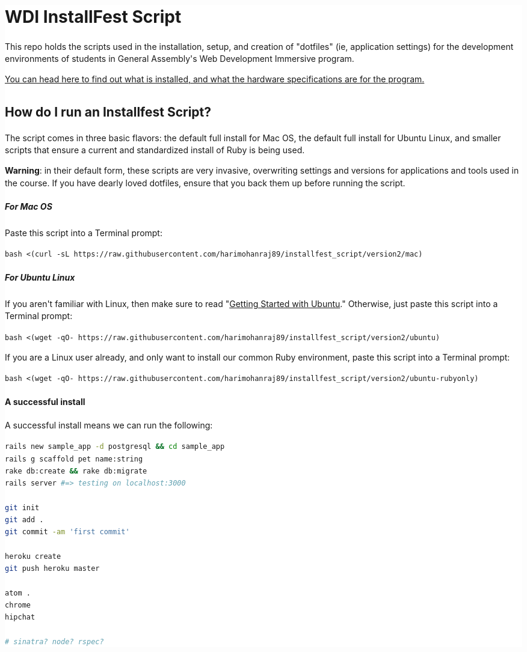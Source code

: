 # WDI InstallFest Script

This repo holds the scripts used in the installation, setup, and creation of "dotfiles" (ie, application settings) for the development environments of students in General Assembly's Web Development Immersive program.

[You can head here to find out what is installed, and what the hardware specifications are for the program.][specs]

## How do I run an Installfest Script?

The script comes in three basic flavors: the default full install for Mac OS, the default full install for Ubuntu Linux, and smaller scripts that ensure a current and standardized install of Ruby is being used.

**Warning**: in their default form, these scripts are very invasive, overwriting settings and versions for applications and tools used in the course. If you have dearly loved dotfiles, ensure that you back them up before running the script.

##### For Mac OS

Paste this script into a Terminal prompt:

```
bash <(curl -sL https://raw.githubusercontent.com/harimohanraj89/installfest_script/version2/mac)
```

##### For Ubuntu Linux

If you aren't familiar with Linux, then make sure to read "[Getting Started with Ubuntu][ubuntu]." Otherwise, just paste this script into a Terminal prompt:

```
bash <(wget -qO- https://raw.githubusercontent.com/harimohanraj89/installfest_script/version2/ubuntu)
```

If you are a Linux user already, and only want to install our common Ruby environment, paste this script into a Terminal prompt:

```
bash <(wget -qO- https://raw.githubusercontent.com/harimohanraj89/installfest_script/version2/ubuntu-rubyonly)
```

#### A successful install

A successful install means we can run the following:

```bash
rails new sample_app -d postgresql && cd sample_app
rails g scaffold pet name:string
rake db:create && rake db:migrate
rails server #=> testing on localhost:3000

git init
git add .
git commit -am 'first commit'

heroku create
git push heroku master

atom .
chrome
hipchat

# sinatra? node? rspec?
```


[psql]:    http://www.postgresql.org/ "..."
[ruby]:    ... "..."
[sinatra]: ... "..."
[rails]:   ... "..."
[rspec]:   http://rspec.info/     "..."
[jscript]: ... "..."
[jquery]:  http://jquery.com/     "jQuery homepage"
[back]:    http://backbonejs.org/ "Backbone homepage and documentation"
[jasmine]: ... "..."
[capy]:    ... "..."
[heroku]:  ... "..."
[txt]: ... "..."
[brw]: ... "..."
[ver]: ... "..."
[clb]: ... "..."
[pro]: ... "..."
[cha]: ... "..."
[rbenv]: https://github.com/sstephenson/rbenv "rbenv on GitHub"
[rvm]: https://rvm.io/ "RVM homepage"
[hub]: https://hub.github.com/ "Hub hompeage"
[specs]:          #specifications              "Dev Environment and hardware specs"
[ubuntu]:         #getting-started-with-ubuntu "Ubuntu Guide"
[developing]:     how_to_use.md                   "How to use the script"
[mac-torrent]:    http://example.com/             "Mac GABox"
[ubuntu-torrent]: http://example.com/             "Ubuntu GABox"